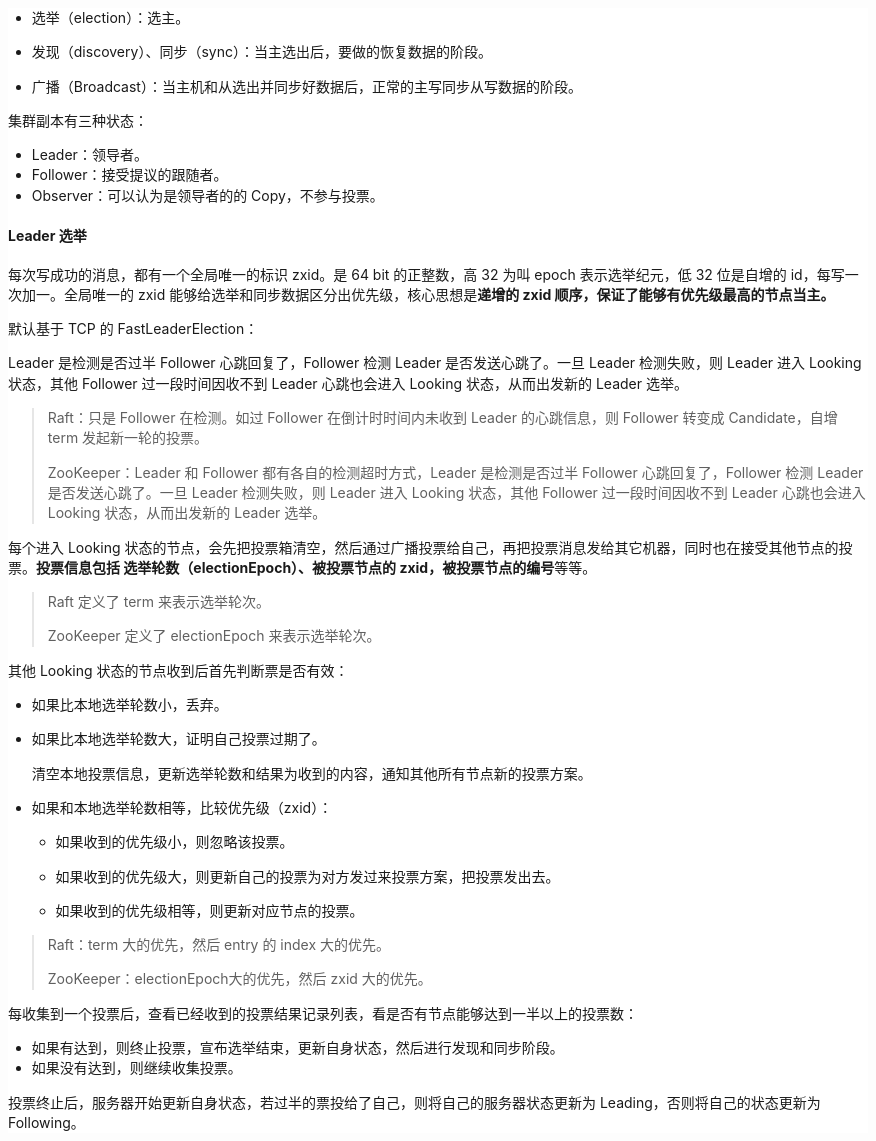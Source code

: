 - 选举（election）：选主。

- 发现（discovery）、同步（sync）：当主选出后，要做的恢复数据的阶段。

- 广播（Broadcast）：当主机和从选出并同步好数据后，正常的主写同步从写数据的阶段。

集群副本有三种状态：

- Leader：领导者。
- Follower：接受提议的跟随者。
- Observer：可以认为是领导者的的 Copy，不参与投票。

#### Leader 选举

每次写成功的消息，都有一个全局唯一的标识 zxid。是 64 bit 的正整数，高 32 为叫 epoch 表示选举纪元，低 32 位是自增的 id，每写一次加一。全局唯一的 zxid 能够给选举和同步数据区分出优先级，核心思想是**递增的 zxid 顺序，保证了能够有优先级最高的节点当主。**

默认基于 TCP 的 FastLeaderElection：

Leader 是检测是否过半 Follower 心跳回复了，Follower 检测 Leader 是否发送心跳了。一旦 Leader 检测失败，则 Leader 进入 Looking 状态，其他 Follower 过一段时间因收不到 Leader 心跳也会进入 Looking 状态，从而出发新的 Leader 选举。

> Raft：只是 Follower 在检测。如过 Follower 在倒计时时间内未收到 Leader 的心跳信息，则 Follower 转变成 Candidate，自增 term 发起新一轮的投票。
>
> ZooKeeper：Leader 和 Follower 都有各自的检测超时方式，Leader 是检测是否过半 Follower 心跳回复了，Follower 检测 Leader 是否发送心跳了。一旦 Leader 检测失败，则 Leader 进入 Looking 状态，其他 Follower 过一段时间因收不到 Leader 心跳也会进入 Looking 状态，从而出发新的 Leader 选举。

每个进入 Looking 状态的节点，会先把投票箱清空，然后通过广播投票给自己，再把投票消息发给其它机器，同时也在接受其他节点的投票。**投票信息包括 选举轮数（electionEpoch）、被投票节点的 zxid，被投票节点的编号**等等。

> Raft 定义了 term 来表示选举轮次。
>
> ZooKeeper 定义了 electionEpoch 来表示选举轮次。

其他 Looking 状态的节点收到后首先判断票是否有效：

- 如果比本地选举轮数小，丢弃。

- 如果比本地选举轮数大，证明自己投票过期了。

  清空本地投票信息，更新选举轮数和结果为收到的内容，通知其他所有节点新的投票方案。

- 如果和本地选举轮数相等，比较优先级（zxid）：

  - 如果收到的优先级小，则忽略该投票。

  - 如果收到的优先级大，则更新自己的投票为对方发过来投票方案，把投票发出去。
  - 如果收到的优先级相等，则更新对应节点的投票。

> Raft：term 大的优先，然后 entry 的 index 大的优先。
>
> ZooKeeper：electionEpoch大的优先，然后 zxid 大的优先。

每收集到一个投票后，查看已经收到的投票结果记录列表，看是否有节点能够达到一半以上的投票数：

- 如果有达到，则终止投票，宣布选举结束，更新自身状态，然后进行发现和同步阶段。
- 如果没有达到，则继续收集投票。

投票终止后，服务器开始更新自身状态，若过半的票投给了自己，则将自己的服务器状态更新为 Leading，否则将自己的状态更新为 Following。

